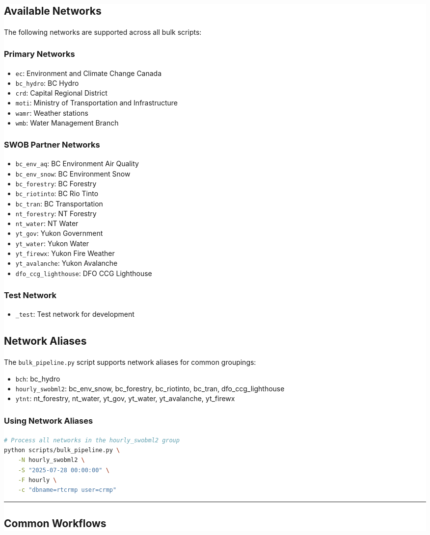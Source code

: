 
## Available Networks

The following networks are supported across all bulk scripts:

### Primary Networks
- `ec`: Environment and Climate Change Canada
- `bc_hydro`: BC Hydro
- `crd`: Capital Regional District
- `moti`: Ministry of Transportation and Infrastructure
- `wamr`: Weather stations
- `wmb`: Water Management Branch

### SWOB Partner Networks
- `bc_env_aq`: BC Environment Air Quality
- `bc_env_snow`: BC Environment Snow
- `bc_forestry`: BC Forestry
- `bc_riotinto`: BC Rio Tinto
- `bc_tran`: BC Transportation
- `nt_forestry`: NT Forestry
- `nt_water`: NT Water
- `yt_gov`: Yukon Government
- `yt_water`: Yukon Water
- `yt_firewx`: Yukon Fire Weather
- `yt_avalanche`: Yukon Avalanche
- `dfo_ccg_lighthouse`: DFO CCG Lighthouse

### Test Network
- `_test`: Test network for development

## Network Aliases

The `bulk_pipeline.py` script supports network aliases for common groupings:

- `bch`: bc_hydro
- `hourly_swobml2`: bc_env_snow, bc_forestry, bc_riotinto, bc_tran, dfo_ccg_lighthouse
- `ytnt`: nt_forestry, nt_water, yt_gov, yt_water, yt_avalanche, yt_firewx

### Using Network Aliases

```bash
# Process all networks in the hourly_swobml2 group
python scripts/bulk_pipeline.py \
    -N hourly_swobml2 \
    -S "2025-07-28 00:00:00" \
    -F hourly \
    -c "dbname=rtcrmp user=crmp"
```

---

## Common Workflows
